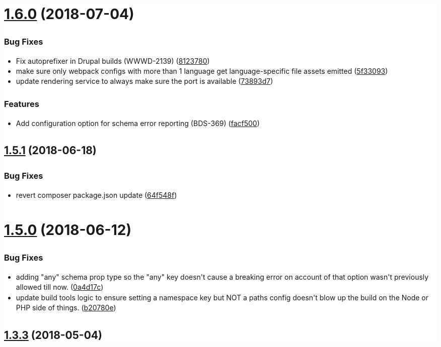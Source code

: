 

# [1.6.0](https://github.com/bolt-design-system/bolt/tree/master/packages/build-tools/compare/v1.5.3...v1.6.0) (2018-07-04)


### Bug Fixes

* Fix autoprefixer in Drupal builds (WWWD-2139) ([8123780](https://github.com/bolt-design-system/bolt/tree/master/packages/build-tools/commit/8123780))
* make sure only webpack configs with more than 1 language get language-specific file assets emitted ([5f33093](https://github.com/bolt-design-system/bolt/tree/master/packages/build-tools/commit/5f33093))
* update rendering service to always make sure the port is available ([73893d7](https://github.com/bolt-design-system/bolt/tree/master/packages/build-tools/commit/73893d7))


### Features

* Add configuration option for schema error reporting (BDS-369) ([facf500](https://github.com/bolt-design-system/bolt/tree/master/packages/build-tools/commit/facf500))



## [1.5.1](https://github.com/bolt-design-system/bolt/tree/master/packages/build-tools/compare/v1.5.0...v1.5.1) (2018-06-18)


### Bug Fixes

* revert composer package.json update ([64f548f](https://github.com/bolt-design-system/bolt/tree/master/packages/build-tools/commit/64f548f))



# [1.5.0](https://github.com/bolt-design-system/bolt/tree/master/packages/build-tools/compare/v1.4.5...v1.5.0) (2018-06-12)


### Bug Fixes

* adding "any" schema prop type so the "any" key doesn't cause a breaking error on account of that option wasn't previously allowed till now. ([0a4d17c](https://github.com/bolt-design-system/bolt/tree/master/packages/build-tools/commit/0a4d17c))
* update build tools logic to ensure setting a namespace key but NOT a paths config doesn't blow up the build on the Node or PHP side of things. ([b20780e](https://github.com/bolt-design-system/bolt/tree/master/packages/build-tools/commit/b20780e))



## [1.3.3](https://github.com/bolt-design-system/bolt/tree/master/packages/build-tools/compare/v1.3.2...v1.3.3) (2018-05-04)
